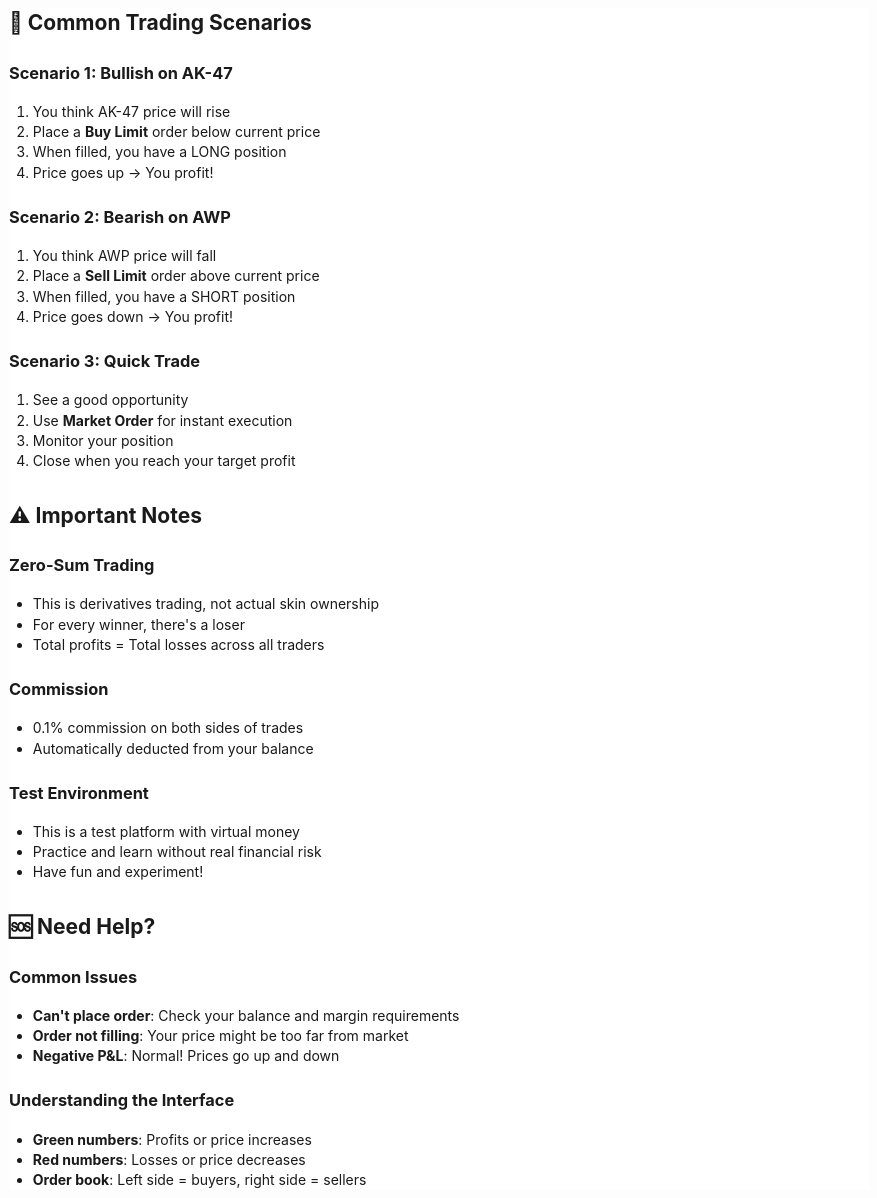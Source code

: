 ## 🔄 Common Trading Scenarios

### Scenario 1: Bullish on AK-47
1. You think AK-47 price will rise
2. Place a **Buy Limit** order below current price
3. When filled, you have a LONG position
4. Price goes up → You profit!

### Scenario 2: Bearish on AWP
1. You think AWP price will fall
2. Place a **Sell Limit** order above current price
3. When filled, you have a SHORT position
4. Price goes down → You profit!

### Scenario 3: Quick Trade
1. See a good opportunity
2. Use **Market Order** for instant execution
3. Monitor your position
4. Close when you reach your target profit

## ⚠️ Important Notes

### Zero-Sum Trading
- This is derivatives trading, not actual skin ownership
- For every winner, there's a loser
- Total profits = Total losses across all traders

### Commission
- 0.1% commission on both sides of trades
- Automatically deducted from your balance

### Test Environment
- This is a test platform with virtual money
- Practice and learn without real financial risk
- Have fun and experiment!

## 🆘 Need Help?

### Common Issues
- **Can't place order**: Check your balance and margin requirements
- **Order not filling**: Your price might be too far from market
- **Negative P&L**: Normal! Prices go up and down

### Understanding the Interface
- **Green numbers**: Profits or price increases
- **Red numbers**: Losses or price decreases
- **Order book**: Left side = buyers, right side = sellers
